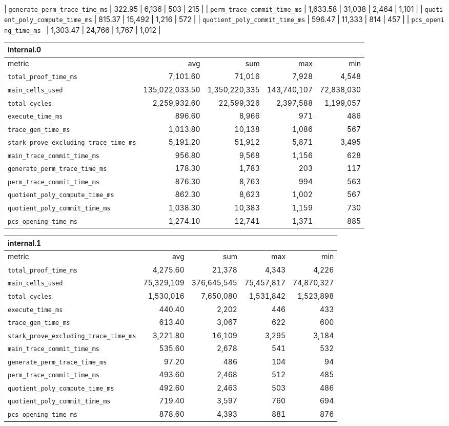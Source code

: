 | `generate_perm_trace_time_ms` |  322.95 |  6,136 |  503 |  215 |
| `perm_trace_commit_time_ms` |  1,633.58 |  31,038 |  2,464 |  1,101 |
| `quotient_poly_compute_time_ms` |  815.37 |  15,492 |  1,216 |  572 |
| `quotient_poly_commit_time_ms` |  596.47 |  11,333 |  814 |  457 |
| `pcs_opening_time_ms ` |  1,303.47 |  24,766 |  1,767 |  1,012 |

| internal.0 |||||
|:---|---:|---:|---:|---:|
|metric|avg|sum|max|min|
| `total_proof_time_ms ` |  7,101.60 |  71,016 |  7,928 |  4,548 |
| `main_cells_used     ` |  135,022,033.50 |  1,350,220,335 |  143,740,107 |  72,838,030 |
| `total_cycles        ` |  2,259,932.60 |  22,599,326 |  2,397,588 |  1,199,057 |
| `execute_time_ms     ` |  896.60 |  8,966 |  971 |  486 |
| `trace_gen_time_ms   ` |  1,013.80 |  10,138 |  1,086 |  567 |
| `stark_prove_excluding_trace_time_ms` |  5,191.20 |  51,912 |  5,871 |  3,495 |
| `main_trace_commit_time_ms` |  956.80 |  9,568 |  1,156 |  628 |
| `generate_perm_trace_time_ms` |  178.30 |  1,783 |  203 |  117 |
| `perm_trace_commit_time_ms` |  876.30 |  8,763 |  994 |  563 |
| `quotient_poly_compute_time_ms` |  862.30 |  8,623 |  1,002 |  567 |
| `quotient_poly_commit_time_ms` |  1,038.30 |  10,383 |  1,159 |  730 |
| `pcs_opening_time_ms ` |  1,274.10 |  12,741 |  1,371 |  885 |

| internal.1 |||||
|:---|---:|---:|---:|---:|
|metric|avg|sum|max|min|
| `total_proof_time_ms ` |  4,275.60 |  21,378 |  4,343 |  4,226 |
| `main_cells_used     ` |  75,329,109 |  376,645,545 |  75,457,817 |  74,870,327 |
| `total_cycles        ` |  1,530,016 |  7,650,080 |  1,531,842 |  1,523,898 |
| `execute_time_ms     ` |  440.40 |  2,202 |  446 |  433 |
| `trace_gen_time_ms   ` |  613.40 |  3,067 |  622 |  600 |
| `stark_prove_excluding_trace_time_ms` |  3,221.80 |  16,109 |  3,295 |  3,184 |
| `main_trace_commit_time_ms` |  535.60 |  2,678 |  541 |  532 |
| `generate_perm_trace_time_ms` |  97.20 |  486 |  104 |  94 |
| `perm_trace_commit_time_ms` |  493.60 |  2,468 |  512 |  485 |
| `quotient_poly_compute_time_ms` |  492.60 |  2,463 |  503 |  486 |
| `quotient_poly_commit_time_ms` |  719.40 |  3,597 |  760 |  694 |
| `pcs_opening_time_ms ` |  878.60 |  4,393 |  881 |  876 |
